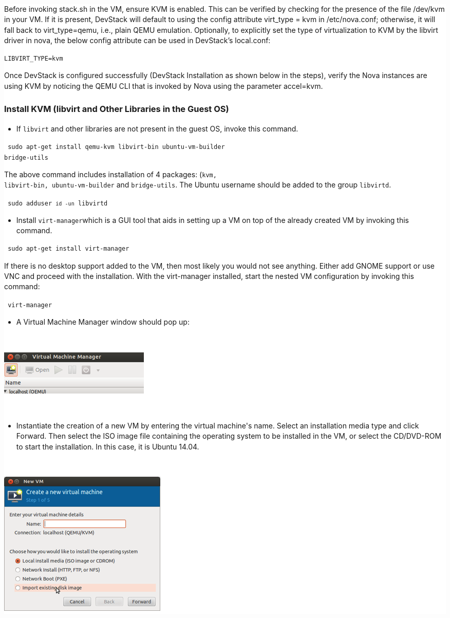 Before invoking stack.sh in the VM, ensure KVM is enabled. This can be verified by checking for the presence of the file /dev/kvm in your VM. If it is present, DevStack will default to using the config attribute virt_type = kvm in /etc/nova.conf; otherwise, it will fall back to virt_type=qemu, i.e., plain QEMU emulation. Optionally, to explicitly set the type of virtualization to KVM by the libvirt driver in nova, the below config attribute can be used in DevStack’s local.conf:

<code>LIBVIRT_TYPE=kvm</code>

Once DevStack is configured successfully (DevStack Installation as shown below in the steps), verify the Nova instances are using KVM by noticing the QEMU CLI that is invoked by Nova using the parameter accel=kvm.

### Install KVM (libvirt and Other Libraries in the Guest OS)

* If <code>libvirt</code> and other libraries are not present in the guest OS, invoke this command. 

<code>    sudo apt-get install qemu-kvm libvirt-bin ubuntu-vm-builder bridge-utils</code>

The above command includes installation of 4 packages: (<code>kvm, libvirt-bin, ubuntu-vm-builder</code> and <code>bridge-utils</code>. The Ubuntu username should be added to the group <code>libvirtd</code>.

<code>    sudo adduser <code>id -un</code> libvirtd</code>

* Install <code>virt-manager</code>which is a GUI tool that aids in setting up a VM on top of the already created VM by invoking this command. 

<code>    sudo apt-get install virt-manager</code>

If there is no desktop support added to the VM, then most likely you would not see anything. Either add GNOME support or use VNC and proceed with the installation. With the virt-manager installed, start the nested VM configuration by invoking this command:

<code>    virt-manager</code>

* A Virtual Machine Manager window should pop up: 

 

<a href="img/virt-manager.png"><img class="aligncenter size-full wp-image-22409" src="img/virt-manager.png" alt="virt-manager" width="272" height="80"></a>

 

* Instantiate the creation of a new VM by entering the virtual machine's name. Select an installation media type and click Forward. Then select the ISO image file containing the operating system to be installed in the VM, or select the CD/DVD-ROM to start the installation. In this case, it is Ubuntu 14.04. 

 

<a href="img/New_VM_Creation.png"><img class="aligncenter size-full wp-image-22411" src="img/New_VM_Creation.png" alt="New_VM_Creation" width="304" height="261"></a>
